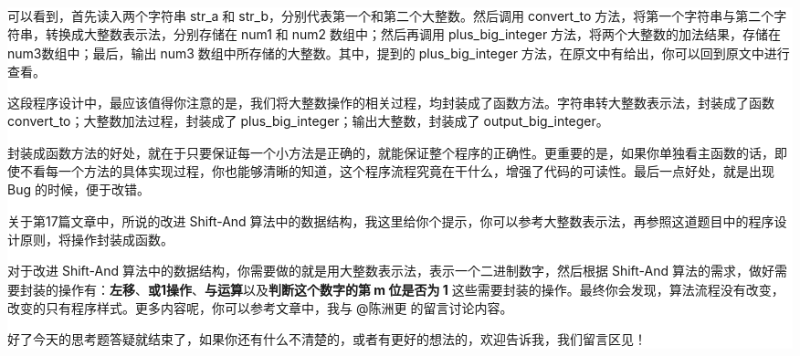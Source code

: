 可以看到，首先读入两个字符串 str\_a 和 str\_b，分别代表第一个和第二个大整数。然后调用 convert\_to 方法，将第一个字符串与第二个字符串，转换成大整数表示法，分别存储在 num1 和 num2 数组中；然后再调用 plus\_big\_integer 方法，将两个大整数的加法结果，存储在 num3数组中；最后，输出 num3 数组中所存储的大整数。其中，提到的 plus\_big\_integer 方法，在原文中有给出，你可以回到原文中进行查看。

这段程序设计中，最应该值得你注意的是，我们将大整数操作的相关过程，均封装成了函数方法。字符串转大整数表示法，封装成了函数 convert\_to；大整数加法过程，封装成了 plus\_big\_integer；输出大整数，封装成了 output\_big\_integer。

封装成函数方法的好处，就在于只要保证每一个小方法是正确的，就能保证整个程序的正确性。更重要的是，如果你单独看主函数的话，即使不看每一个方法的具体实现过程，你也能够清晰的知道，这个程序流程究竟在干什么，增强了代码的可读性。最后一点好处，就是出现 Bug 的时候，便于改错。

关于第17篇文章中，所说的改进 Shift-And 算法中的数据结构，我这里给你个提示，你可以参考大整数表示法，再参照这道题目中的程序设计原则，将操作封装成函数。

对于改进 Shift-And 算法中的数据结构，你需要做的就是用大整数表示法，表示一个二进制数字，然后根据 Shift-And 算法的需求，做好需要封装的操作有：**左移**、**或1操作**、**与运算**以及**判断这个数字的第 m 位是否为 1** 这些需要封装的操作。最终你会发现，算法流程没有改变，改变的只有程序样式。更多内容呢，你可以参考文章中，我与 @陈洲更 的留言讨论内容。

好了今天的思考题答疑就结束了，如果你还有什么不清楚的，或者有更好的想法的，欢迎告诉我，我们留言区见！
    